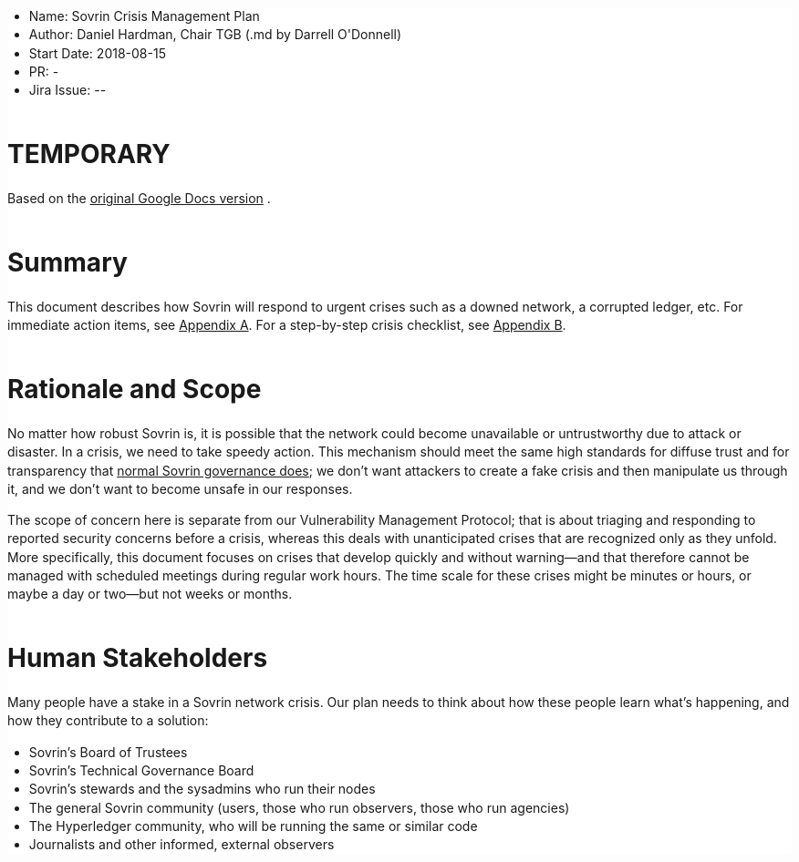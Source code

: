- Name: Sovrin Crisis Management Plan
- Author: Daniel Hardman, Chair TGB (.md by Darrell O'Donnell)
- Start Date: 2018-08-15
- PR: -
- Jira Issue: --

# TEMPORARY

Based on the [original Google Docs version](https://docs.google.com/document/d/1TBpC4ZwVn87cHE29b_YnzqyzEliREyb6966kA339cpE/edit?usp=sharing) .

# Summary
[summary]: #summary

This document describes how Sovrin will respond to urgent crises such as a downed network, a corrupted ledger, etc. For 
immediate action items, see [Appendix A](#appendix-a---recommendations-for-immediate-action). For a step-by-step crisis checklist, see [Appendix B](#appendix-b---crisis-checklist).

# Rationale and Scope
[rationale]: #rationale

No matter how robust Sovrin is, it is possible that the network could become unavailable or untrustworthy due to attack 
or disaster. In a crisis, we need to take speedy action. This mechanism should meet the same high standards for diffuse 
trust and for transparency that [normal Sovrin governance does](https://docs.google.com/document/d/18V1c0rOQYxNMleuV_2z7yQny0KdBnuDkWlN8DNUrioM/edit); we don’t want attackers to create a fake crisis and then 
manipulate us through it, and we don’t want to become unsafe in our responses.

The scope of concern here is separate from our Vulnerability Management Protocol; that is about triaging and responding 
to reported security concerns before a crisis, whereas this deals with unanticipated crises that are recognized only as 
they unfold. More specifically, this document focuses on crises that develop quickly and without warning—and that 
therefore cannot be managed with scheduled meetings during regular work hours. The time scale for these crises might be 
minutes or hours, or maybe a day or two—but not weeks or months.

# Human Stakeholders

Many people have a stake in a Sovrin network crisis. Our plan needs to think about how these people learn what’s happening, and how they contribute to a solution:

* Sovrin’s Board of Trustees
* Sovrin’s Technical Governance Board
* Sovrin’s stewards and the sysadmins who run their nodes
* The general Sovrin community (users, those who run observers, those who run agencies)
* The Hyperledger community, who will be running the same or similar code
* Journalists and other informed, external observers


[appendixa]: #appendixa